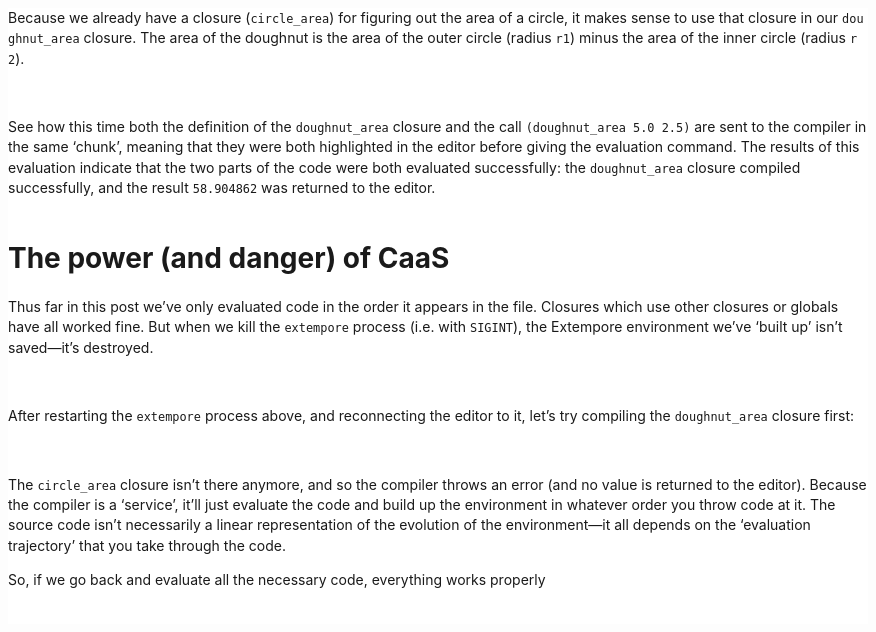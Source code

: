 Because we already have a closure (`circle_area`) for figuring out the
area of a circle, it makes sense to use that closure in our
`doughnut_area` closure. The area of the doughnut is the area of the
outer circle (radius `r1`) minus the area of the inner circle (radius
`r2`).

  <div class="ui image segment">
    <img src="/img/interacting-with-compiler/xtlang-eval-5.png" alt="">
  </div>

See how this time both the definition of the `doughnut_area` closure and
the call `(doughnut_area 5.0 2.5)` are sent to the compiler in the same
‘chunk’, meaning that they were both highlighted in the editor before
giving the evaluation command. The results of this evaluation indicate
that the two parts of the code were both evaluated successfully: the
`doughnut_area` closure compiled successfully, and the result
`58.904862` was returned to the editor.

# The power (and danger) of CaaS

Thus far in this post we’ve only evaluated code in the order it appears
in the file. Closures which use other closures or globals have all
worked fine. But when we kill the `extempore` process (i.e. with
`SIGINT`), the Extempore environment we’ve ‘built up’ isn’t saved—it’s
destroyed.

  <div class="ui image segment">
    <img src="/img/interacting-with-compiler/extempore-restart.png" width="300px" alt="">
  </div>

After restarting the `extempore` process above, and reconnecting the
editor to it, let’s try compiling the `doughnut_area` closure first:

  <div class="ui image segment">
    <img src="/img/interacting-with-compiler/xtlang-compile-error.png" alt="">
  </div>

The `circle_area` closure isn’t there anymore, and so the compiler
throws an error (and no value is returned to the editor). Because the
compiler is a ‘service’, it’ll just evaluate the code and build up the
environment in whatever order you throw code at it. The source code
isn’t necessarily a linear representation of the evolution of the
environment—it all depends on the ‘evaluation trajectory’ that you take
through the code.

So, if we go back and evaluate all the necessary code, everything works
properly

  <div class="ui image segment">
    <img src="/img/interacting-with-compiler/xtlang-eval-6.png" alt="">
  </div>

